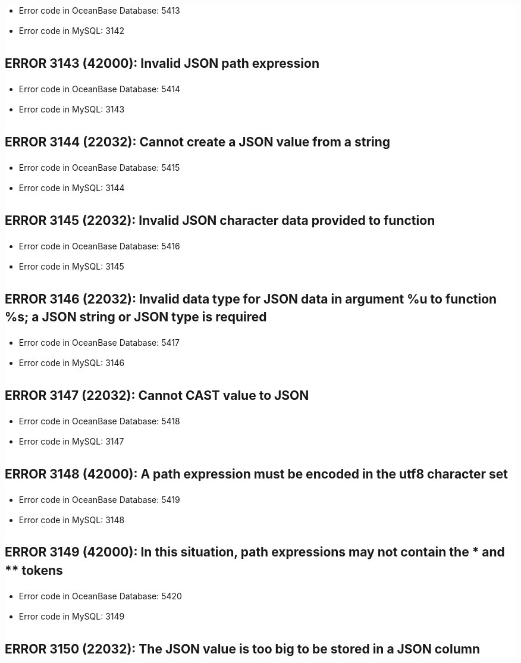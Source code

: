 * Error code in OceanBase Database: 5413

* Error code in MySQL: 3142

## ERROR 3143 (42000): Invalid JSON path expression

* Error code in OceanBase Database: 5414

* Error code in MySQL: 3143

## ERROR 3144 (22032): Cannot create a JSON value from a string

* Error code in OceanBase Database: 5415

* Error code in MySQL: 3144

## ERROR 3145 (22032): Invalid JSON character data provided to function

* Error code in OceanBase Database: 5416

* Error code in MySQL: 3145

## ERROR 3146 (22032): Invalid data type for JSON data in argument %u to function %s; a JSON string or JSON type is required

* Error code in OceanBase Database: 5417

* Error code in MySQL: 3146

## ERROR 3147 (22032): Cannot CAST value to JSON

* Error code in OceanBase Database: 5418

* Error code in MySQL: 3147

## ERROR 3148 (42000): A path expression must be encoded in the utf8 character set

* Error code in OceanBase Database: 5419

* Error code in MySQL: 3148

## ERROR 3149 (42000): In this situation, path expressions may not contain the \* and \*\* tokens

* Error code in OceanBase Database: 5420

* Error code in MySQL: 3149

## ERROR 3150 (22032): The JSON value is too big to be stored in a JSON column

